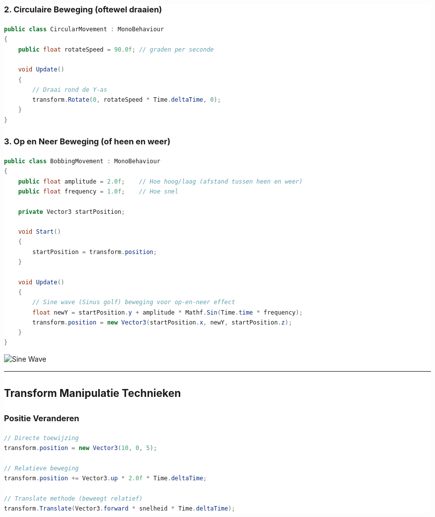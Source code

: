 ### 2. Circulaire Beweging (oftewel draaien)

```csharp
public class CircularMovement : MonoBehaviour
{
    public float rotateSpeed = 90.0f; // graden per seconde

    void Update()
    {
        // Draai rond de Y-as
        transform.Rotate(0, rotateSpeed * Time.deltaTime, 0);
    }
}
```

### 3. Op en Neer Beweging (of heen en weer)

```csharp
public class BobbingMovement : MonoBehaviour
{
    public float amplitude = 2.0f;    // Hoe hoog/laag (afstand tussen heen en weer)
    public float frequency = 1.0f;    // Hoe snel

    private Vector3 startPosition;

    void Start()
    {
        startPosition = transform.position;
    }

    void Update()
    {
        // Sine wave (Sinus golf) beweging voor op-en-neer effect
        float newY = startPosition.y + amplitude * Mathf.Sin(Time.time * frequency);
        transform.position = new Vector3(startPosition.x, newY, startPosition.z);
    }
}
```

![Sine Wave](https://media0.giphy.com/media/v1.Y2lkPTc5MGI3NjExaml2ZTg4Zmp2a3U1YmNoZ2I1dzRmdWRvaTY2aHZ1YTYwZXcwYnIzZiZlcD12MV9pbnRlcm5hbF9naWZfYnlfaWQmY3Q9Zw/NKLdcqhwo2f8A/giphy.gif)

---

## Transform Manipulatie Technieken

### Positie Veranderen

```csharp
// Directe toewijzing
transform.position = new Vector3(10, 0, 5);

// Relatieve beweging
transform.position += Vector3.up * 2.0f * Time.deltaTime;

// Translate methode (beweegt relatief)
transform.Translate(Vector3.forward * snelheid * Time.deltaTime);
```
